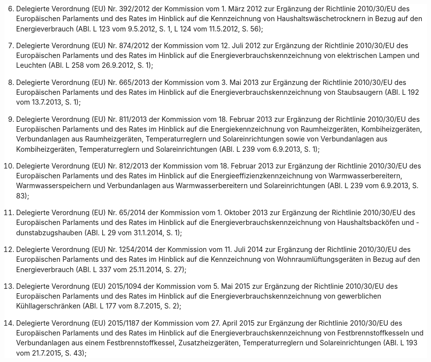 
6.  Delegierte Verordnung (EU) Nr. 392/2012 der Kommission vom 1. März
    2012 zur Ergänzung der Richtlinie 2010/30/EU des Europäischen
    Parlaments und des Rates im Hinblick auf die Kennzeichnung von
    Haushaltswäschetrocknern in Bezug auf den Energieverbrauch (ABl. L 123
    vom 9.5.2012, S. 1, L 124 vom 11.5.2012, S. 56);


7.  Delegierte Verordnung (EU) Nr. 874/2012 der Kommission vom 12. Juli
    2012 zur Ergänzung der Richtlinie 2010/30/EU des Europäischen
    Parlaments und des Rates im Hinblick auf die
    Energieverbrauchskennzeichnung von elektrischen Lampen und Leuchten
    (ABl. L 258 vom 26.9.2012, S. 1);


8.  Delegierte Verordnung (EU) Nr. 665/2013 der Kommission vom 3. Mai 2013
    zur Ergänzung der Richtlinie 2010/30/EU des Europäischen Parlaments
    und des Rates im Hinblick auf die Energieverbrauchskennzeichnung von
    Staubsaugern (ABl. L 192 vom 13.7.2013, S. 1);


9.  Delegierte Verordnung (EU) Nr. 811/2013 der Kommission vom 18. Februar
    2013 zur Ergänzung der Richtlinie 2010/30/EU des Europäischen
    Parlaments und des Rates im Hinblick auf die Energiekennzeichnung von
    Raumheizgeräten, Kombiheizgeräten, Verbundanlagen aus Raumheizgeräten,
    Temperaturreglern und Solareinrichtungen sowie von Verbundanlagen aus
    Kombiheizgeräten, Temperaturreglern und Solareinrichtungen (ABl. L 239
    vom 6.9.2013, S. 1);


10. Delegierte Verordnung (EU) Nr. 812/2013 der Kommission vom 18. Februar
    2013 zur Ergänzung der Richtlinie 2010/30/EU des Europäischen
    Parlaments und des Rates im Hinblick auf die
    Energieeffizienzkennzeichnung von Warmwasserbereitern,
    Warmwasserspeichern und Verbundanlagen aus Warmwasserbereitern und
    Solareinrichtungen (ABl. L 239 vom 6.9.2013, S. 83);


11. Delegierte Verordnung (EU) Nr. 65/2014 der Kommission vom 1. Oktober
    2013 zur Ergänzung der Richtlinie 2010/30/EU des Europäischen
    Parlaments und des Rates im Hinblick auf die
    Energieverbrauchskennzeichnung von Haushaltsbacköfen und
    -dunstabzugshauben (ABl. L 29 vom 31.1.2014, S. 1);


12. Delegierte Verordnung (EU) Nr. 1254/2014 der Kommission vom 11. Juli
    2014 zur Ergänzung der Richtlinie 2010/30/EU des Europäischen
    Parlaments und des Rates im Hinblick auf die Kennzeichnung von
    Wohnraumlüftungsgeräten in Bezug auf den Energieverbrauch (ABl. L 337
    vom 25.11.2014, S. 27);


13. Delegierte Verordnung (EU) 2015/1094 der Kommission vom 5. Mai 2015
    zur Ergänzung der Richtlinie 2010/30/EU des Europäischen Parlaments
    und des Rates im Hinblick auf die Energieverbrauchskennzeichnung von
    gewerblichen Kühllagerschränken (ABl. L 177 vom 8.7.2015, S. 2);


14. Delegierte Verordnung (EU) 2015/1187 der Kommission vom 27. April 2015
    zur Ergänzung der Richtlinie 2010/30/EU des Europäischen Parlaments
    und des Rates im Hinblick auf die Energieverbrauchskennzeichnung von
    Festbrennstoffkesseln und Verbundanlagen aus einem
    Festbrennstoffkessel, Zusatzheizgeräten, Temperaturreglern und
    Solareinrichtungen (ABl. L 193 vom 21.7.2015, S. 43);
